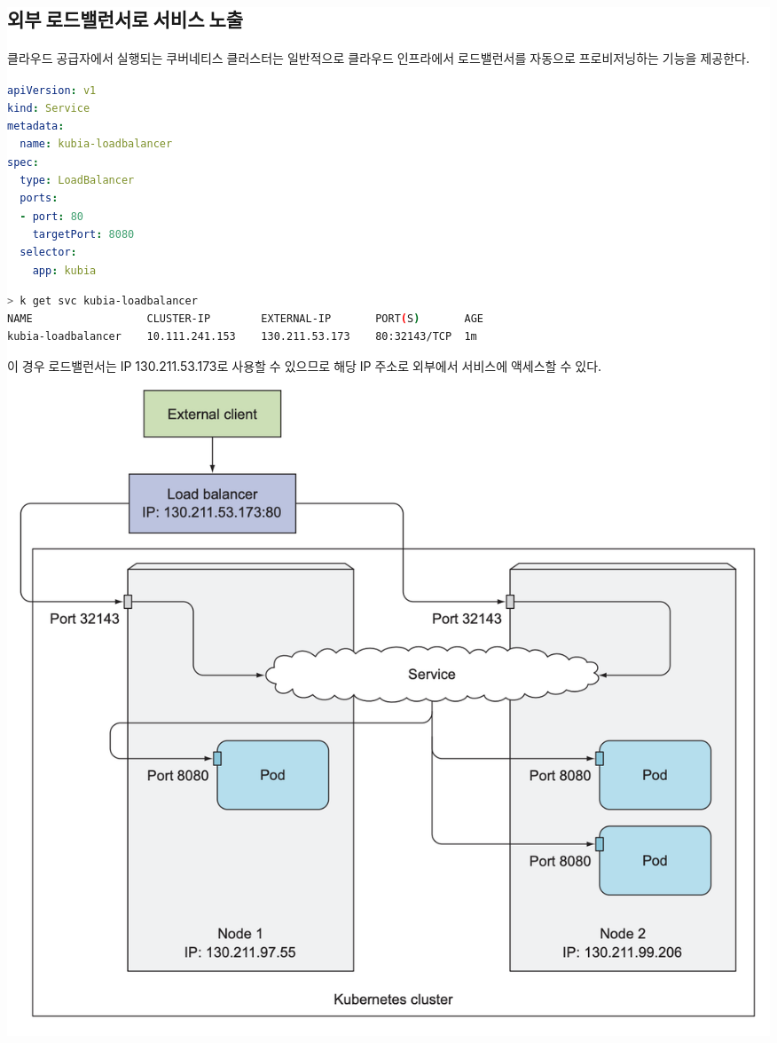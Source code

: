 
## 외부 로드밸런서로 서비스 노출
클라우드 공급자에서 실행되는 쿠버네티스 클러스터는 일반적으로 클라우드 인프라에서 로드밸런서를 자동으로 프로비저닝하는 기능을 제공한다.  

```yaml
apiVersion: v1
kind: Service
metadata:
  name: kubia-loadbalancer
spec:
  type: LoadBalancer
  ports:
  - port: 80
    targetPort: 8080
  selector:
    app: kubia

```
```sh
> k get svc kubia-loadbalancer
NAME                  CLUSTER-IP        EXTERNAL-IP       PORT(S)       AGE
kubia-loadbalancer    10.111.241.153    130.211.53.173    80:32143/TCP  1m
```
이 경우 로드밸런서는 IP 130.211.53.173로 사용할 수 있으므로 해당 IP 주소로 외부에서 서비스에 액세스할 수 있다.
![image_7](../images/chapter_5_7.png)  
